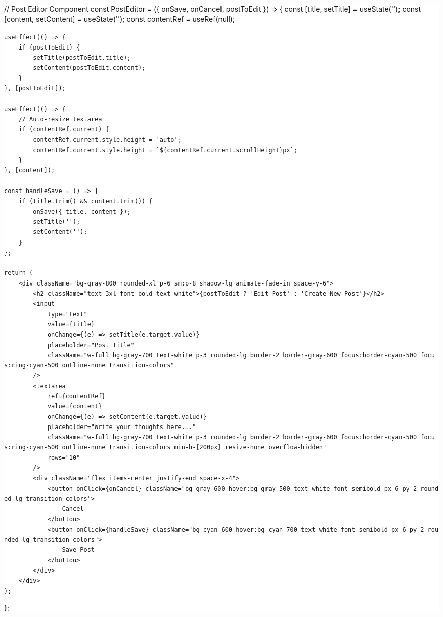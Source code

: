 // Post Editor Component
const PostEditor = ({ onSave, onCancel, postToEdit }) => {
    const [title, setTitle] = useState('');
    const [content, setContent] = useState('');
    const contentRef = useRef(null);

    useEffect(() => {
        if (postToEdit) {
            setTitle(postToEdit.title);
            setContent(postToEdit.content);
        }
    }, [postToEdit]);

    useEffect(() => {
        // Auto-resize textarea
        if (contentRef.current) {
            contentRef.current.style.height = 'auto';
            contentRef.current.style.height = `${contentRef.current.scrollHeight}px`;
        }
    }, [content]);

    const handleSave = () => {
        if (title.trim() && content.trim()) {
            onSave({ title, content });
            setTitle('');
            setContent('');
        }
    };

    return (
        <div className="bg-gray-800 rounded-xl p-6 sm:p-8 shadow-lg animate-fade-in space-y-6">
            <h2 className="text-3xl font-bold text-white">{postToEdit ? 'Edit Post' : 'Create New Post'}</h2>
            <input
                type="text"
                value={title}
                onChange={(e) => setTitle(e.target.value)}
                placeholder="Post Title"
                className="w-full bg-gray-700 text-white p-3 rounded-lg border-2 border-gray-600 focus:border-cyan-500 focus:ring-cyan-500 outline-none transition-colors"
            />
            <textarea
                ref={contentRef}
                value={content}
                onChange={(e) => setContent(e.target.value)}
                placeholder="Write your thoughts here..."
                className="w-full bg-gray-700 text-white p-3 rounded-lg border-2 border-gray-600 focus:border-cyan-500 focus:ring-cyan-500 outline-none transition-colors min-h-[200px] resize-none overflow-hidden"
                rows="10"
            />
            <div className="flex items-center justify-end space-x-4">
                <button onClick={onCancel} className="bg-gray-600 hover:bg-gray-500 text-white font-semibold px-6 py-2 rounded-lg transition-colors">
                    Cancel
                </button>
                <button onClick={handleSave} className="bg-cyan-600 hover:bg-cyan-700 text-white font-semibold px-6 py-2 rounded-lg transition-colors">
                    Save Post
                </button>
            </div>
        </div>
    );
};
